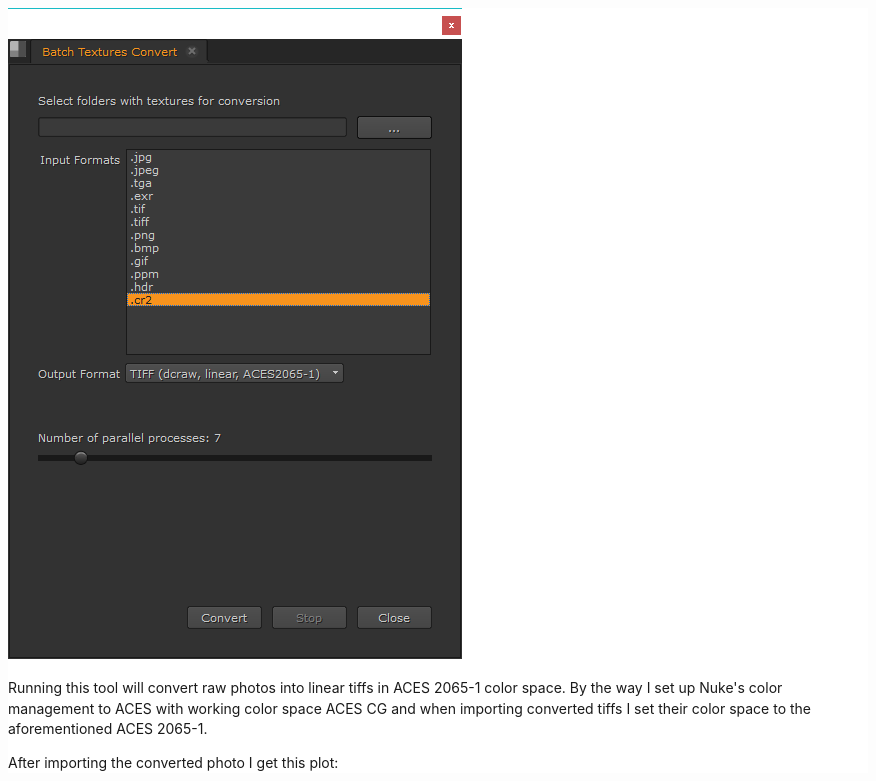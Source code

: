 ![screen_nuke](images/screen_nuke.png)

Running this tool will convert raw photos into linear tiffs in ACES 2065-1 color space. By the way I set up Nuke's color management to ACES with working color space ACES CG and when importing converted tiffs I set their color space to the aforementioned ACES 2065-1.

After importing the converted photo I get this plot:
